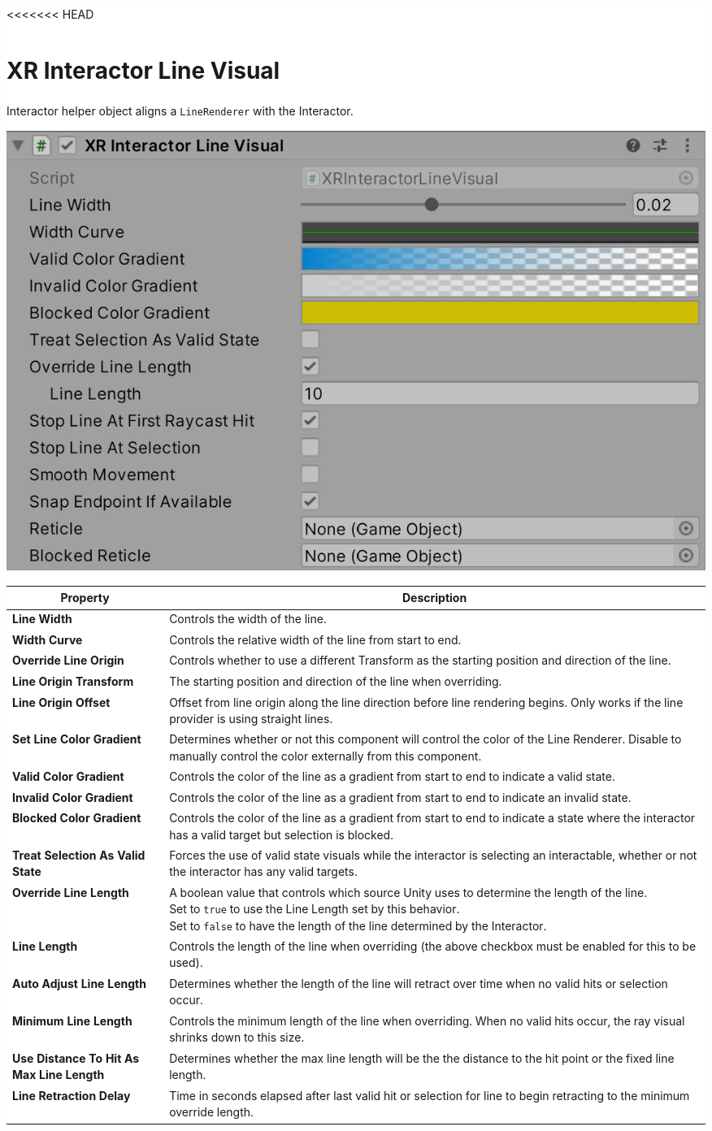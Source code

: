 <<<<<<< HEAD
# XR Interactor Line Visual

Interactor helper object aligns a `LineRenderer` with the Interactor.

![XRInteractorLineVisual component](images/xr-interactor-line-visual.png)

| **Property** | **Description** |
|---|---|
| **Line Width** | Controls the width of the line. |
| **Width Curve** | Controls the relative width of the line from start to end. |
| **Override Line Origin** | Controls whether to use a different Transform as the starting position and direction of the line. |
| **Line Origin Transform** | The starting position and direction of the line when overriding. |
| **Line Origin Offset** | Offset from line origin along the line direction before line rendering begins. Only works if the line provider is using straight lines. |
| **Set Line Color Gradient** | Determines whether or not this component will control the color of the Line Renderer. Disable to manually control the color externally from this component. |
| **Valid Color Gradient** | Controls the color of the line as a gradient from start to end to indicate a valid state. |
| **Invalid Color Gradient** | Controls the color of the line as a gradient from start to end to indicate an invalid state. |
| **Blocked Color Gradient** | Controls the color of the line as a gradient from start to end to indicate a state where the interactor has a valid target but selection is blocked. |
| **Treat Selection As Valid State** | Forces the use of valid state visuals while the interactor is selecting an interactable, whether or not the interactor has any valid targets. |
| **Override Line Length** | A boolean value that controls which source Unity uses to determine the length of the line.<br />Set to `true` to use the Line Length set by this behavior.<br />Set to `false` to have the length of the line determined by the Interactor. |
| **Line Length** | Controls the length of the line when overriding (the above checkbox must be enabled for this to be used). |
| **Auto Adjust Line Length** | Determines whether the length of the line will retract over time when no valid hits or selection occur. |
| **Minimum Line Length** | Controls the minimum length of the line when overriding. When no valid hits occur, the ray visual shrinks down to this size. |
| **Use Distance To Hit As Max Line Length** | Determines whether the max line length will be the the distance to the hit point or the fixed line length. |
| **Line Retraction Delay** | Time in seconds elapsed after last valid hit or selection for line to begin retracting to the minimum override length. |